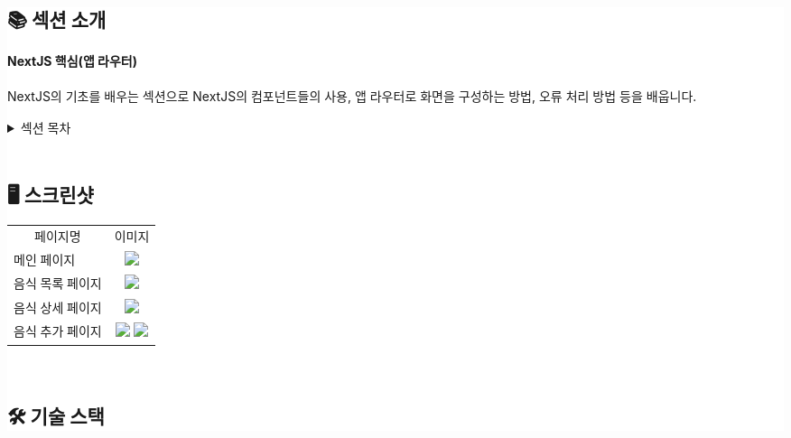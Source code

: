 ## 📚 섹션 소개

<h4>NextJS 핵심(앱 라우터)</h2>

<p>
  NextJS의 기초를 배우는 섹션으로 NextJS의 컴포넌트들의 사용, 앱 라우터로 화면을 구성하는 방법, 오류 처리 방법 등을 배웁니다.
</p>

<details><summary>섹션 목차</summary></details>

<br>

## 🖥️ 스크린샷

<table>
  <tr>
    <td align="center">페이지명</td>
    <td align="center">이미지</td>
  </tr>
  <tr>
    <td>메인 페이지</td>
    <td align="center">
      <img src="https://github.com/user-attachments/assets/c86ed944-b811-47f0-989f-cc751982d648" width="1413" />
    </td>
  </tr>
  <tr>
    <td>음식 목록 페이지</td>
    <td align="center">
      <img src="https://github.com/user-attachments/assets/70c61e24-c997-481c-bc51-0c38495650c7" width="1422" />
    </td>
  </tr>
  <tr>
    <td>음식 상세 페이지</td>
    <td align="center">
      <img src="https://github.com/user-attachments/assets/667de01a-65a7-4b48-aa84-39da8c9c9eeb" width="1429" />
    </td>
  </tr>
  <tr>
    <td>음식 추가 페이지</td>
    <td align="center">
      <img src="https://github.com/user-attachments/assets/8c0a98a0-1435-48d9-a285-92d3b3a9bbbf" width="380" />
      <img src="https://github.com/user-attachments/assets/c7ed411e-f83f-4ea8-bf76-29f3eb6519d6" width="380" />
    </td>
  </tr>
</table>

<br>

## 🛠️ 기술 스택
